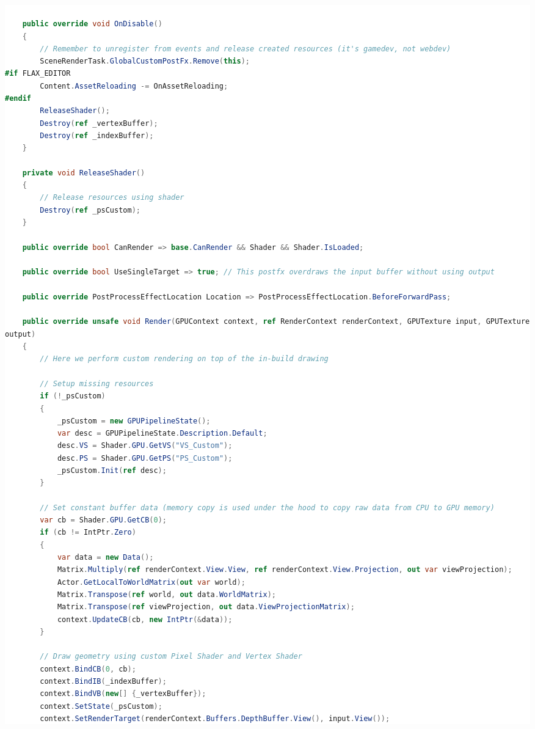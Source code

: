 ```cs

    public override void OnDisable()
    {
        // Remember to unregister from events and release created resources (it's gamedev, not webdev)
        SceneRenderTask.GlobalCustomPostFx.Remove(this);
#if FLAX_EDITOR
        Content.AssetReloading -= OnAssetReloading;
#endif
        ReleaseShader();
        Destroy(ref _vertexBuffer);
        Destroy(ref _indexBuffer);
    }

    private void ReleaseShader()
    {
        // Release resources using shader
        Destroy(ref _psCustom);
    }

    public override bool CanRender => base.CanRender && Shader && Shader.IsLoaded;

    public override bool UseSingleTarget => true; // This postfx overdraws the input buffer without using output

    public override PostProcessEffectLocation Location => PostProcessEffectLocation.BeforeForwardPass;

    public override unsafe void Render(GPUContext context, ref RenderContext renderContext, GPUTexture input, GPUTexture output)
    {
        // Here we perform custom rendering on top of the in-build drawing

        // Setup missing resources
        if (!_psCustom)
        {
            _psCustom = new GPUPipelineState();
            var desc = GPUPipelineState.Description.Default;
            desc.VS = Shader.GPU.GetVS("VS_Custom");
            desc.PS = Shader.GPU.GetPS("PS_Custom");
            _psCustom.Init(ref desc);
        }

        // Set constant buffer data (memory copy is used under the hood to copy raw data from CPU to GPU memory)
        var cb = Shader.GPU.GetCB(0);
        if (cb != IntPtr.Zero)
        {
            var data = new Data();
            Matrix.Multiply(ref renderContext.View.View, ref renderContext.View.Projection, out var viewProjection);
            Actor.GetLocalToWorldMatrix(out var world);
            Matrix.Transpose(ref world, out data.WorldMatrix);
            Matrix.Transpose(ref viewProjection, out data.ViewProjectionMatrix);
            context.UpdateCB(cb, new IntPtr(&data));
        }

        // Draw geometry using custom Pixel Shader and Vertex Shader
        context.BindCB(0, cb);
        context.BindIB(_indexBuffer);
        context.BindVB(new[] {_vertexBuffer});
        context.SetState(_psCustom);
        context.SetRenderTarget(renderContext.Buffers.DepthBuffer.View(), input.View());
```